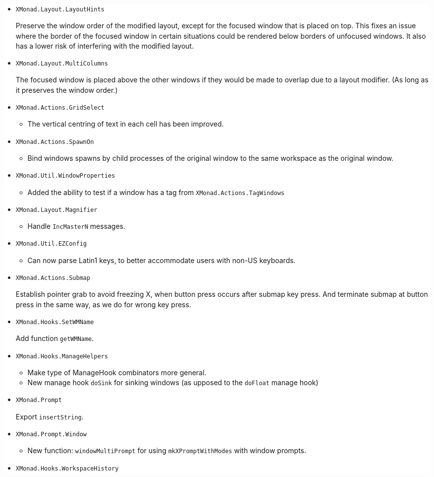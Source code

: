   * `XMonad.Layout.LayoutHints`

    Preserve the window order of the modified layout, except for the focused
    window that is placed on top. This fixes an issue where the border of the
    focused window in certain situations could be rendered below borders of
    unfocused windows. It also has a lower risk of interfering with the
    modified layout.

  * `XMonad.Layout.MultiColumns`

    The focused window is placed above the other windows if they would be made to
    overlap due to a layout modifier. (As long as it preserves the window order.)

  * `XMonad.Actions.GridSelect`

    - The vertical centring of text in each cell has been improved.

  * `XMonad.Actions.SpawnOn`

    - Bind windows spawns by child processes of the original window to the same
      workspace as the original window.

  * `XMonad.Util.WindowProperties`

    - Added the ability to test if a window has a tag from
      `XMonad.Actions.TagWindows`

  * `XMonad.Layout.Magnifier`

    - Handle `IncMasterN` messages.

  * `XMonad.Util.EZConfig`

    - Can now parse Latin1 keys, to better accommodate users with
      non-US keyboards.

  * `XMonad.Actions.Submap`

    Establish pointer grab to avoid freezing X, when button press occurs after
    submap key press.  And terminate submap at button press in the same way,
    as we do for wrong key press.

  * `XMonad.Hooks.SetWMName`

    Add function `getWMName`.

  * `XMonad.Hooks.ManageHelpers`

    - Make type of ManageHook combinators more general.
    - New manage hook `doSink` for sinking windows (as upposed to the `doFloat` manage hook)

  * `XMonad.Prompt`

    Export `insertString`.

  * `XMonad.Prompt.Window`

    - New function: `windowMultiPrompt` for using `mkXPromptWithModes`
      with window prompts.

  * `XMonad.Hooks.WorkspaceHistory`
